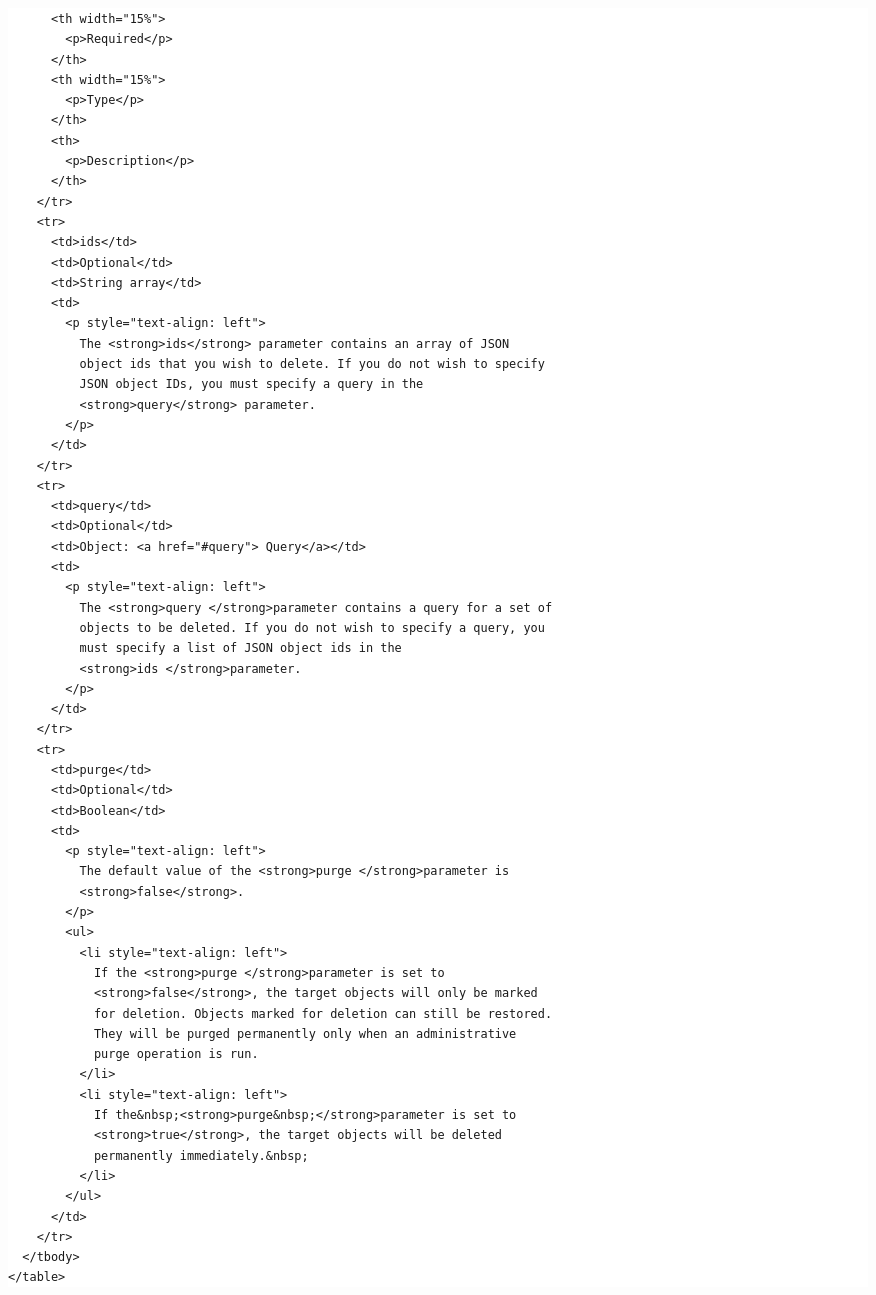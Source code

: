           <th width="15%">
            <p>Required</p>
          </th>
          <th width="15%">
            <p>Type</p>
          </th>
          <th>
            <p>Description</p>
          </th>
        </tr>
        <tr>
          <td>ids</td>
          <td>Optional</td>
          <td>String array</td>
          <td>
            <p style="text-align: left">
              The <strong>ids</strong> parameter contains an array of JSON
              object ids that you wish to delete. If you do not wish to specify
              JSON object IDs, you must specify a query in the
              <strong>query</strong> parameter.
            </p>
          </td>
        </tr>
        <tr>
          <td>query</td>
          <td>Optional</td>
          <td>Object: <a href="#query"> Query</a></td>
          <td>
            <p style="text-align: left">
              The <strong>query </strong>parameter contains a query for a set of
              objects to be deleted. If you do not wish to specify a query, you
              must specify a list of JSON object ids in the
              <strong>ids </strong>parameter.
            </p>
          </td>
        </tr>
        <tr>
          <td>purge</td>
          <td>Optional</td>
          <td>Boolean</td>
          <td>
            <p style="text-align: left">
              The default value of the <strong>purge </strong>parameter is
              <strong>false</strong>.
            </p>
            <ul>
              <li style="text-align: left">
                If the <strong>purge </strong>parameter is set to
                <strong>false</strong>, the target objects will only be marked
                for deletion. Objects marked for deletion can still be restored.
                They will be purged permanently only when an administrative
                purge operation is run.​
              </li>
              <li style="text-align: left">
                If the&nbsp;<strong>purge&nbsp;</strong>parameter is set to
                <strong>true</strong>, the target objects will be deleted
                permanently immediately.&nbsp;
              </li>
            </ul>
          </td>
        </tr>
      </tbody>
    </table>
  </div>